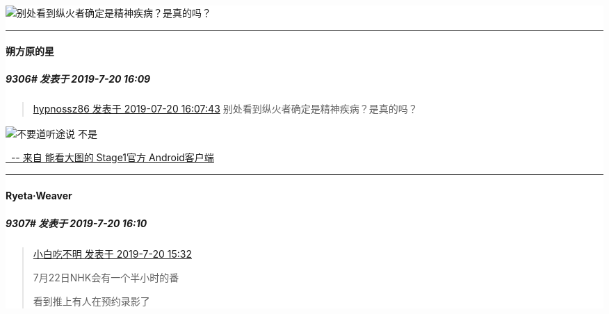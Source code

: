 

<img src="https://static.saraba1st.com/image/smiley/face2017/002.png" referrerpolicy="no-referrer">别处看到纵火者确定是精神疾病？是真的吗？







-----

####  朔方原的星  
##### 9306#       发表于 2019-7-20 16:09



<blockquote><a href="httphttps://bbs.saraba1st.com/2b/forum.php?mod=redirect&amp;goto=findpost&amp;pid=44594663&amp;ptid=1847593" target="_blank">hypnossz86 发表于 2019-07-20 16:07:43</a>
别处看到纵火者确定是精神疾病？是真的吗？</blockquote><img src="https://static.saraba1st.com/image/smiley/face2017/002.png" referrerpolicy="no-referrer">不要道听途说
不是

[  -- 来自 能看大图的 Stage1官方 Android客户端](https://www.coolapk.com/apk/140634)







-----

####  Ryeta·Weaver  
##### 9307#       发表于 2019-7-20 16:10



<blockquote><a href="httphttps://bbs.saraba1st.com/2b/forum.php?mod=redirect&amp;goto=findpost&amp;pid=44594448&amp;ptid=1847593" target="_blank">小白吃不明 发表于 2019-7-20 15:32</a>

7月22日NHK会有一个半小时的番

看到推上有人在预约录影了</blockquote>
